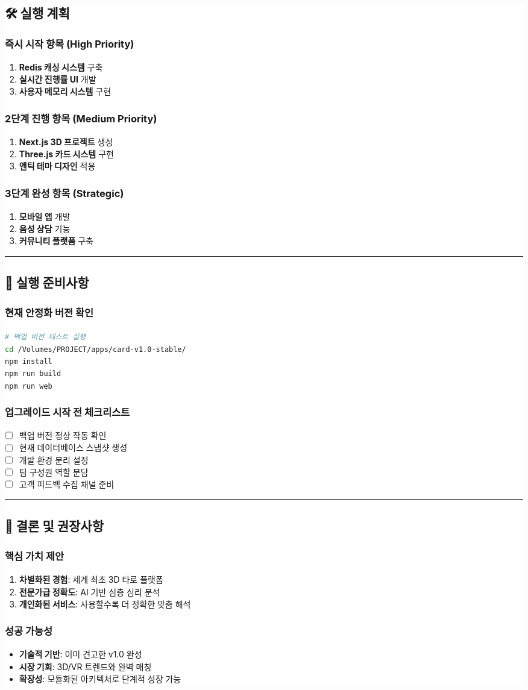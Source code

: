 
## 🛠️ **실행 계획**

### **즉시 시작 항목 (High Priority)**
1. **Redis 캐싱 시스템** 구축
2. **실시간 진행률 UI** 개발  
3. **사용자 메모리 시스템** 구현

### **2단계 진행 항목 (Medium Priority)**
1. **Next.js 3D 프로젝트** 생성
2. **Three.js 카드 시스템** 구현
3. **앤틱 테마 디자인** 적용

### **3단계 완성 항목 (Strategic)**
1. **모바일 앱** 개발
2. **음성 상담** 기능
3. **커뮤니티 플랫폼** 구축

---

## 📝 **실행 준비사항**

### **현재 안정화 버전 확인**
```bash
# 백업 버전 테스트 실행
cd /Volumes/PROJECT/apps/card-v1.0-stable/
npm install
npm run build
npm run web
```

### **업그레이드 시작 전 체크리스트**
- [ ] 백업 버전 정상 작동 확인
- [ ] 현재 데이터베이스 스냅샷 생성
- [ ] 개발 환경 분리 설정
- [ ] 팀 구성원 역할 분담
- [ ] 고객 피드백 수집 채널 준비

---

## 🎯 **결론 및 권장사항**

### **핵심 가치 제안**
1. **차별화된 경험**: 세계 최초 3D 타로 플랫폼
2. **전문가급 정확도**: AI 기반 심층 심리 분석  
3. **개인화된 서비스**: 사용할수록 더 정확한 맞춤 해석

### **성공 가능성**
- **기술적 기반**: 이미 견고한 v1.0 완성
- **시장 기회**: 3D/VR 트렌드와 완벽 매칭
- **확장성**: 모듈화된 아키텍처로 단계적 성장 가능
